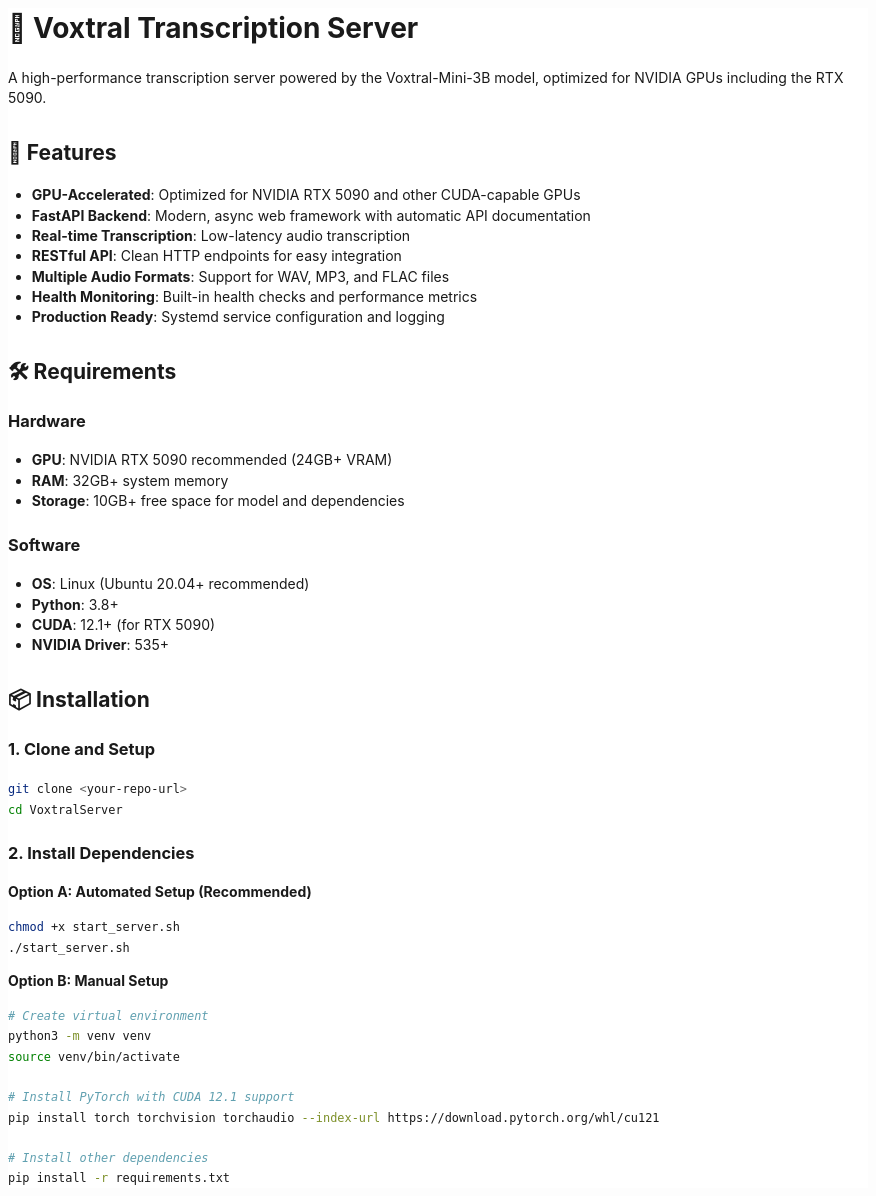# 🎤 Voxtral Transcription Server

A high-performance transcription server powered by the Voxtral-Mini-3B model, optimized for NVIDIA GPUs including the RTX 5090.

## 🚀 Features

- **GPU-Accelerated**: Optimized for NVIDIA RTX 5090 and other CUDA-capable GPUs
- **FastAPI Backend**: Modern, async web framework with automatic API documentation
- **Real-time Transcription**: Low-latency audio transcription
- **RESTful API**: Clean HTTP endpoints for easy integration
- **Multiple Audio Formats**: Support for WAV, MP3, and FLAC files
- **Health Monitoring**: Built-in health checks and performance metrics
- **Production Ready**: Systemd service configuration and logging

## 🛠️ Requirements

### Hardware
- **GPU**: NVIDIA RTX 5090 recommended (24GB+ VRAM)
- **RAM**: 32GB+ system memory
- **Storage**: 10GB+ free space for model and dependencies

### Software
- **OS**: Linux (Ubuntu 20.04+ recommended)
- **Python**: 3.8+
- **CUDA**: 12.1+ (for RTX 5090)
- **NVIDIA Driver**: 535+ 

## 📦 Installation

### 1. Clone and Setup

```bash
git clone <your-repo-url>
cd VoxtralServer
```

### 2. Install Dependencies

**Option A: Automated Setup (Recommended)**
```bash
chmod +x start_server.sh
./start_server.sh
```

**Option B: Manual Setup**
```bash
# Create virtual environment
python3 -m venv venv
source venv/bin/activate

# Install PyTorch with CUDA 12.1 support
pip install torch torchvision torchaudio --index-url https://download.pytorch.org/whl/cu121

# Install other dependencies
pip install -r requirements.txt
```
